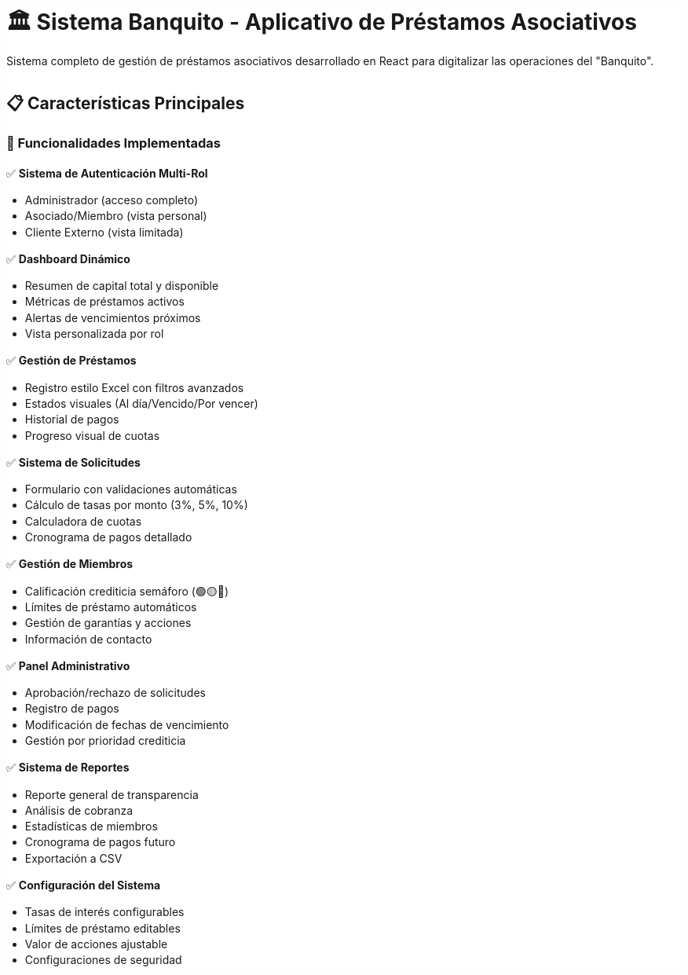 # 🏛️ Sistema Banquito - Aplicativo de Préstamos Asociativos

Sistema completo de gestión de préstamos asociativos desarrollado en React para digitalizar las operaciones del "Banquito".

## 📋 Características Principales

### 🎯 Funcionalidades Implementadas

✅ **Sistema de Autenticación Multi-Rol**
- Administrador (acceso completo)
- Asociado/Miembro (vista personal)
- Cliente Externo (vista limitada)

✅ **Dashboard Dinámico**
- Resumen de capital total y disponible
- Métricas de préstamos activos
- Alertas de vencimientos próximos
- Vista personalizada por rol

✅ **Gestión de Préstamos**
- Registro estilo Excel con filtros avanzados
- Estados visuales (Al día/Vencido/Por vencer)
- Historial de pagos
- Progreso visual de cuotas

✅ **Sistema de Solicitudes**
- Formulario con validaciones automáticas
- Cálculo de tasas por monto (3%, 5%, 10%)
- Calculadora de cuotas
- Cronograma de pagos detallado

✅ **Gestión de Miembros**
- Calificación crediticia semáforo (🟢🟡🔴)
- Límites de préstamo automáticos
- Gestión de garantías y acciones
- Información de contacto

✅ **Panel Administrativo**
- Aprobación/rechazo de solicitudes
- Registro de pagos
- Modificación de fechas de vencimiento
- Gestión por prioridad crediticia

✅ **Sistema de Reportes**
- Reporte general de transparencia
- Análisis de cobranza
- Estadísticas de miembros
- Cronograma de pagos futuro
- Exportación a CSV

✅ **Configuración del Sistema**
- Tasas de interés configurables
- Límites de préstamo editables
- Valor de acciones ajustable
- Configuraciones de seguridad
